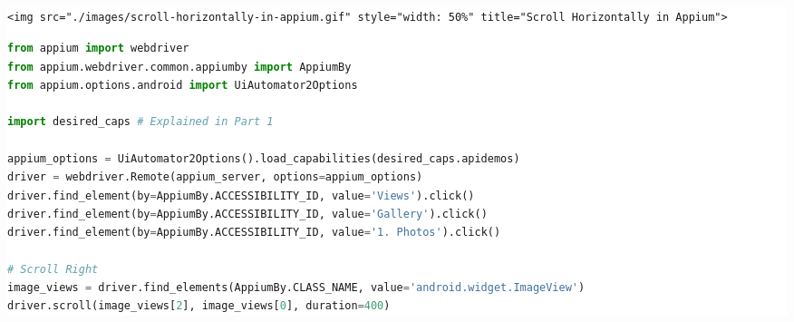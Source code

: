     <img src="./images/scroll-horizontally-in-appium.gif" style="width: 50%" title="Scroll Horizontally in Appium">
</p>

```python
from appium import webdriver
from appium.webdriver.common.appiumby import AppiumBy
from appium.options.android import UiAutomator2Options

import desired_caps # Explained in Part 1

appium_options = UiAutomator2Options().load_capabilities(desired_caps.apidemos)
driver = webdriver.Remote(appium_server, options=appium_options)
driver.find_element(by=AppiumBy.ACCESSIBILITY_ID, value='Views').click()
driver.find_element(by=AppiumBy.ACCESSIBILITY_ID, value='Gallery').click()
driver.find_element(by=AppiumBy.ACCESSIBILITY_ID, value='1. Photos').click()

# Scroll Right
image_views = driver.find_elements(AppiumBy.CLASS_NAME, value='android.widget.ImageView')
driver.scroll(image_views[2], image_views[0], duration=400)

```